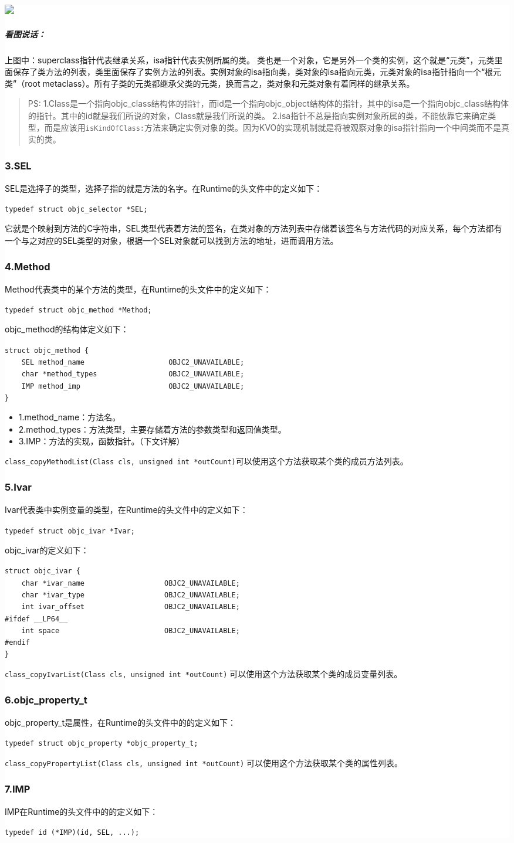 ![](http://a1.qpic.cn/psb?/V13Of23z0hLctI/sXpg5iewfdOBax2clulklK98rRcsgE4GHW8l.YBa1uQ!/b/dHEBAAAAAAAA&bo=JAI9AiQCPQIDByI!&rf=viewer_4)
##### 看图说话：
上图中：superclass指针代表继承关系，isa指针代表实例所属的类。
类也是一个对象，它是另外一个类的实例，这个就是“元类”，元类里面保存了类方法的列表，类里面保存了实例方法的列表。实例对象的isa指向类，类对象的isa指向元类，元类对象的isa指针指向一个“根元类”（root metaclass）。所有子类的元类都继承父类的元类，换而言之，类对象和元类对象有着同样的继承关系。
>  PS: 
1.Class是一个指向objc_class结构体的指针，而id是一个指向objc_object结构体的指针，其中的isa是一个指向objc_class结构体的指针。其中的id就是我们所说的对象，Class就是我们所说的类。
2.isa指针不总是指向实例对象所属的类，不能依靠它来确定类型，而是应该用```isKindOfClass:```方法来确定实例对象的类。因为KVO的实现机制就是将被观察对象的isa指针指向一个中间类而不是真实的类。

### 3.SEL
SEL是选择子的类型，选择子指的就是方法的名字。在Runtime的头文件中的定义如下：
```objc
typedef struct objc_selector *SEL;
```
它就是个映射到方法的C字符串，SEL类型代表着方法的签名，在类对象的方法列表中存储着该签名与方法代码的对应关系，每个方法都有一个与之对应的SEL类型的对象，根据一个SEL对象就可以找到方法的地址，进而调用方法。

### 4.Method
Method代表类中的某个方法的类型，在Runtime的头文件中的定义如下：
```objc
typedef struct objc_method *Method;
```
objc_method的结构体定义如下：
```objc
struct objc_method {
    SEL method_name                    OBJC2_UNAVAILABLE;
    char *method_types                 OBJC2_UNAVAILABLE;
    IMP method_imp                     OBJC2_UNAVAILABLE;
}
```
* 1.method_name：方法名。
* 2.method_types：方法类型，主要存储着方法的参数类型和返回值类型。
* 3.IMP：方法的实现，函数指针。（下文详解）

``` class_copyMethodList(Class cls, unsigned int *outCount) ```可以使用这个方法获取某个类的成员方法列表。

### 5.Ivar
Ivar代表类中实例变量的类型，在Runtime的头文件中的定义如下：
```objc
typedef struct objc_ivar *Ivar;
```
objc_ivar的定义如下：
```objc
struct objc_ivar {
    char *ivar_name                   OBJC2_UNAVAILABLE; 
    char *ivar_type                   OBJC2_UNAVAILABLE; 
    int ivar_offset                   OBJC2_UNAVAILABLE; 
#ifdef __LP64__
    int space                         OBJC2_UNAVAILABLE;
#endif
}
```
``` class_copyIvarList(Class cls, unsigned int *outCount) ``` 可以使用这个方法获取某个类的成员变量列表。
### 6.objc_property_t
objc_property_t是属性，在Runtime的头文件中的的定义如下：
```objc
typedef struct objc_property *objc_property_t;
```
``` class_copyPropertyList(Class cls, unsigned int *outCount) ``` 可以使用这个方法获取某个类的属性列表。
### 7.IMP
IMP在Runtime的头文件中的的定义如下：
```objc
typedef id (*IMP)(id, SEL, ...);
```